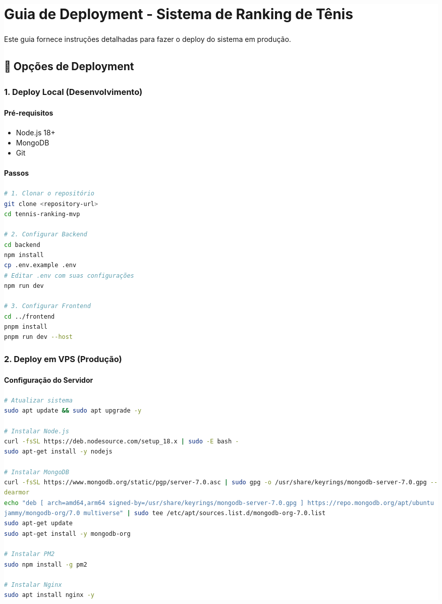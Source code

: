 # Guia de Deployment - Sistema de Ranking de Tênis

Este guia fornece instruções detalhadas para fazer o deploy do sistema em produção.

## 🚀 Opções de Deployment

### 1. Deploy Local (Desenvolvimento)

#### Pré-requisitos
- Node.js 18+
- MongoDB
- Git

#### Passos
```bash
# 1. Clonar o repositório
git clone <repository-url>
cd tennis-ranking-mvp

# 2. Configurar Backend
cd backend
npm install
cp .env.example .env
# Editar .env com suas configurações
npm run dev

# 3. Configurar Frontend
cd ../frontend
pnpm install
pnpm run dev --host
```

### 2. Deploy em VPS (Produção)

#### Configuração do Servidor
```bash
# Atualizar sistema
sudo apt update && sudo apt upgrade -y

# Instalar Node.js
curl -fsSL https://deb.nodesource.com/setup_18.x | sudo -E bash -
sudo apt-get install -y nodejs

# Instalar MongoDB
curl -fsSL https://www.mongodb.org/static/pgp/server-7.0.asc | sudo gpg -o /usr/share/keyrings/mongodb-server-7.0.gpg --dearmor
echo "deb [ arch=amd64,arm64 signed-by=/usr/share/keyrings/mongodb-server-7.0.gpg ] https://repo.mongodb.org/apt/ubuntu jammy/mongodb-org/7.0 multiverse" | sudo tee /etc/apt/sources.list.d/mongodb-org-7.0.list
sudo apt-get update
sudo apt-get install -y mongodb-org

# Instalar PM2
sudo npm install -g pm2

# Instalar Nginx
sudo apt install nginx -y
```
